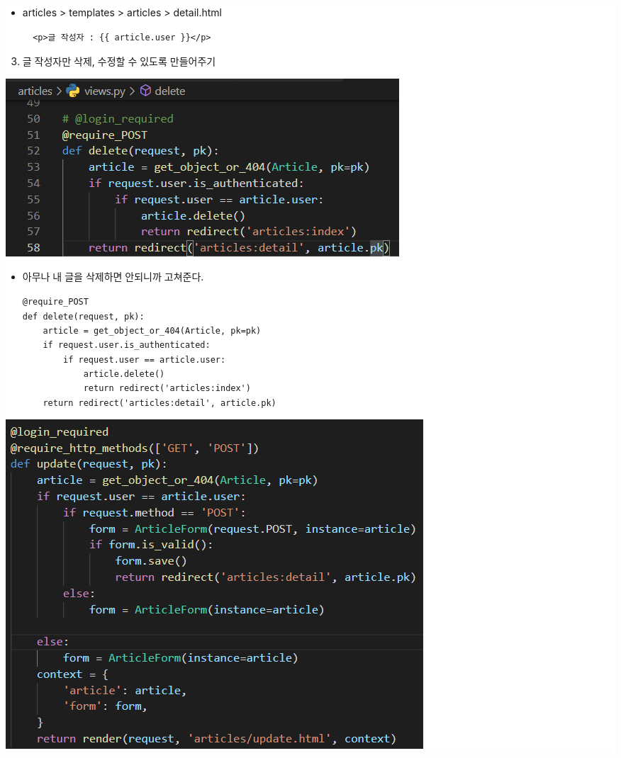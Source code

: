 - articles > templates > articles > detail.html

  ```
    <p>글 작성자 : {{ article.user }}</p>
  ```

3. 글 작성자만 삭제, 수정할 수 있도록 만들어주기

![image-20211019104430490](1018.assets/image-20211019104430490.png)

- 아무나 내 글을 삭제하면 안되니까 고쳐준다.

  ```
  @require_POST
  def delete(request, pk):
      article = get_object_or_404(Article, pk=pk)
      if request.user.is_authenticated:
          if request.user == article.user:
              article.delete()
              return redirect('articles:index')
      return redirect('articles:detail', article.pk)
  ```

![image-20211019104757761](1018.assets/image-20211019104757761.png)
